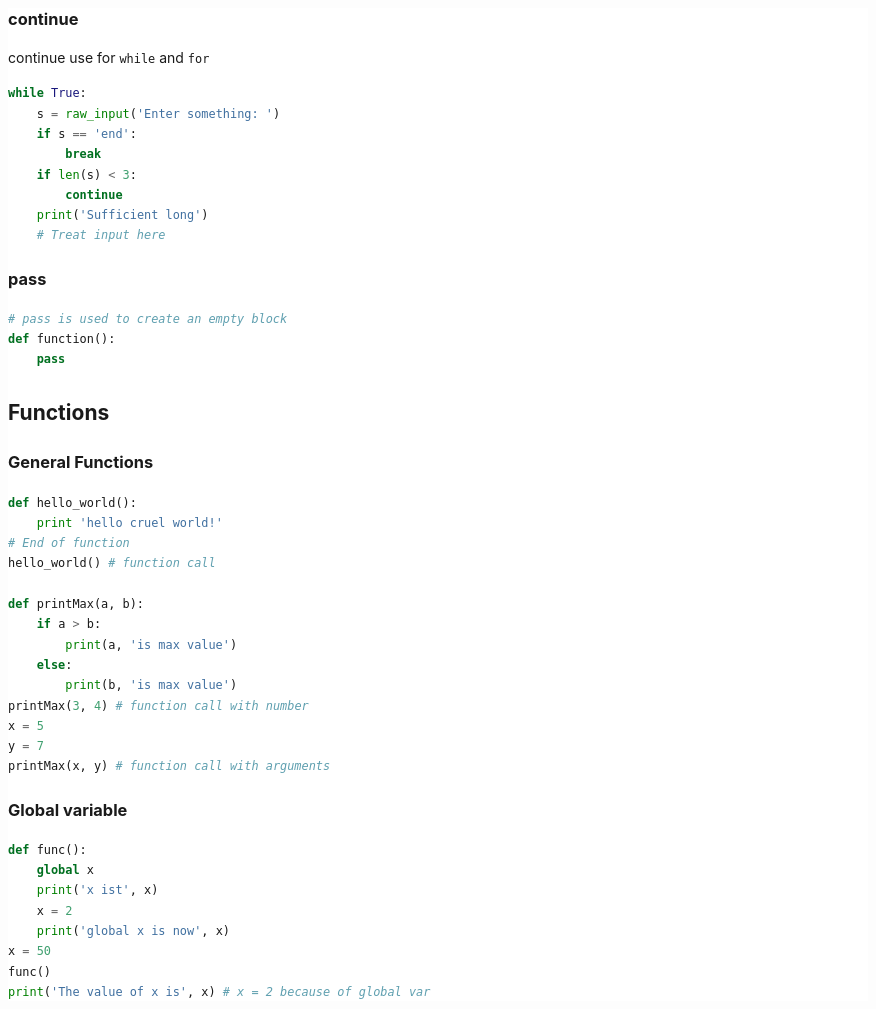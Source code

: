 ### continue

continue use for `while` and `for`

``` python
while True:
    s = raw_input('Enter something: ')
    if s == 'end':
        break
    if len(s) < 3:
        continue
    print('Sufficient long')
    # Treat input here
```

### pass

``` python
# pass is used to create an empty block
def function():
    pass
```

## Functions

### General Functions

``` python
def hello_world():
    print 'hello cruel world!'
# End of function
hello_world() # function call

def printMax(a, b):
    if a > b:
        print(a, 'is max value')
    else:
        print(b, 'is max value')
printMax(3, 4) # function call with number
x = 5
y = 7
printMax(x, y) # function call with arguments
```

### Global variable

``` python
def func():
    global x
    print('x ist', x)
    x = 2
    print('global x is now', x)
x = 50
func()
print('The value of x is', x) # x = 2 because of global var
```
